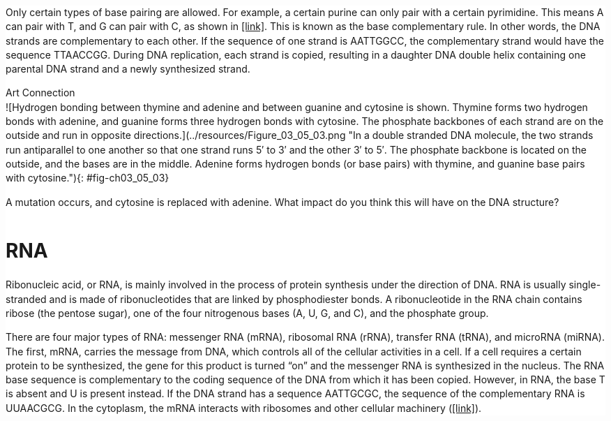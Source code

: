 Only certain types of base pairing are allowed. For example, a certain purine can only pair with a certain pyrimidine. This means A can pair with T, and G can pair with C, as shown in [\[link\]](#fig-ch03_05_03). This is known as the base complementary rule. In other words, the DNA strands are complementary to each other. If the sequence of one strand is AATTGGCC, the complementary strand would have the sequence TTAACCGG. During DNA replication, each strand is copied, resulting in a daughter DNA double helix containing one parental DNA strand and a newly synthesized strand.

<div data-type="note" class="note" data-has-label="true" data-label="" data-element-type="art-connection" markdown="1">
<div data-type="title" class="title">
Art Connection
</div>
![Hydrogen bonding between thymine and adenine and between guanine and cytosine is shown. Thymine forms two hydrogen bonds with adenine, and guanine forms three hydrogen bonds with cytosine. The phosphate backbones of each strand are on the outside and run in opposite directions.](../resources/Figure_03_05_03.png "In a double stranded DNA molecule, the two strands run antiparallel to one another so that one strand runs 5&#x2032; to 3&#x2032; and the other 3&#x2032; to 5&#x2032;. The phosphate backbone is located on the outside, and the bases are in the middle. Adenine forms hydrogen bonds (or base pairs) with thymine, and guanine base pairs with cytosine."){: #fig-ch03_05_03}



A mutation occurs, and cytosine is replaced with adenine. What impact do you think this will have on the DNA structure?

</div>

# RNA

Ribonucleic acid, or RNA, is mainly involved in the process of protein synthesis under the direction of DNA. RNA is usually single-stranded and is made of ribonucleotides that are linked by phosphodiester bonds. A ribonucleotide in the RNA chain contains ribose (the pentose sugar), one of the four nitrogenous bases (A, U, G, and C), and the phosphate group.

There are four major types of RNA: messenger RNA (mRNA), ribosomal RNA (rRNA), transfer RNA (tRNA), and microRNA (miRNA). The first, mRNA, carries the message from DNA, which controls all of the cellular activities in a cell. If a cell requires a certain protein to be synthesized, the gene for this product is turned “on” and the messenger RNA is synthesized in the nucleus. The RNA base sequence is complementary to the coding sequence of the DNA from which it has been copied. However, in RNA, the base T is absent and U is present instead. If the DNA strand has a sequence AATTGCGC, the sequence of the complementary RNA is UUAACGCG. In the cytoplasm, the mRNA interacts with ribosomes and other cellular machinery ([\[link\]](#fig-ch03_05_04)).


[1]: http://openstaxcollege.org/l/DNA